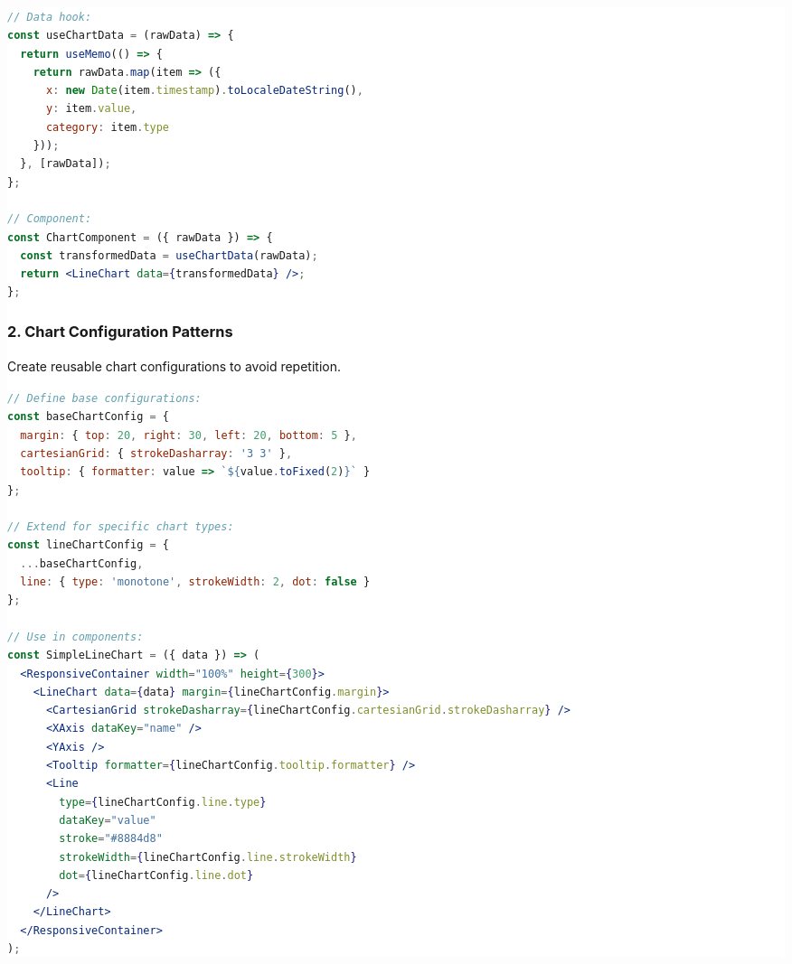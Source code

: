 ```jsx
// Data hook:
const useChartData = (rawData) => {
  return useMemo(() => {
    return rawData.map(item => ({
      x: new Date(item.timestamp).toLocaleDateString(),
      y: item.value,
      category: item.type
    }));
  }, [rawData]);
};

// Component:
const ChartComponent = ({ rawData }) => {
  const transformedData = useChartData(rawData);
  return <LineChart data={transformedData} />;
};
```

### 2. Chart Configuration Patterns

Create reusable chart configurations to avoid repetition.

```jsx
// Define base configurations:
const baseChartConfig = {
  margin: { top: 20, right: 30, left: 20, bottom: 5 },
  cartesianGrid: { strokeDasharray: '3 3' },
  tooltip: { formatter: value => `${value.toFixed(2)}` }
};

// Extend for specific chart types:
const lineChartConfig = {
  ...baseChartConfig,
  line: { type: 'monotone', strokeWidth: 2, dot: false }
};

// Use in components:
const SimpleLineChart = ({ data }) => (
  <ResponsiveContainer width="100%" height={300}>
    <LineChart data={data} margin={lineChartConfig.margin}>
      <CartesianGrid strokeDasharray={lineChartConfig.cartesianGrid.strokeDasharray} />
      <XAxis dataKey="name" />
      <YAxis />
      <Tooltip formatter={lineChartConfig.tooltip.formatter} />
      <Line
        type={lineChartConfig.line.type}
        dataKey="value"
        stroke="#8884d8"
        strokeWidth={lineChartConfig.line.strokeWidth}
        dot={lineChartConfig.line.dot}
      />
    </LineChart>
  </ResponsiveContainer>
);
```
